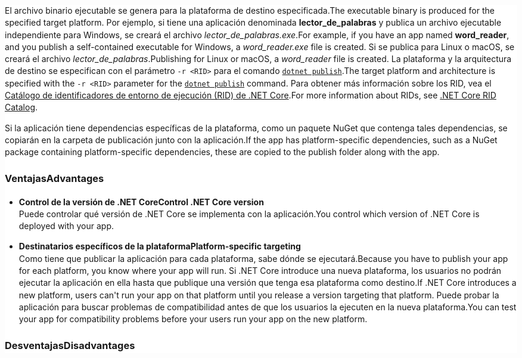 <span data-ttu-id="fa52b-218">El archivo binario ejecutable se genera para la plataforma de destino especificada.</span><span class="sxs-lookup"><span data-stu-id="fa52b-218">The executable binary is produced for the specified target platform.</span></span> <span data-ttu-id="fa52b-219">Por ejemplo, si tiene una aplicación denominada **lector_de_palabras** y publica un archivo ejecutable independiente para Windows, se creará el archivo *lector_de_palabras.exe*.</span><span class="sxs-lookup"><span data-stu-id="fa52b-219">For example, if you have an app named **word_reader**, and you publish a self-contained executable for Windows, a *word_reader.exe* file is created.</span></span> <span data-ttu-id="fa52b-220">Si se publica para Linux o macOS, se creará el archivo *lector_de_palabras*.</span><span class="sxs-lookup"><span data-stu-id="fa52b-220">Publishing for Linux or macOS, a *word_reader* file is created.</span></span> <span data-ttu-id="fa52b-221">La plataforma y la arquitectura de destino se especifican con el parámetro `-r <RID>` para el comando [`dotnet publish`](../tools/dotnet-publish.md).</span><span class="sxs-lookup"><span data-stu-id="fa52b-221">The target platform and architecture is specified with the `-r <RID>` parameter for the [`dotnet publish`](../tools/dotnet-publish.md) command.</span></span> <span data-ttu-id="fa52b-222">Para obtener más información sobre los RID, vea el [Catálogo de identificadores de entorno de ejecución (RID) de .NET Core](../rid-catalog.md).</span><span class="sxs-lookup"><span data-stu-id="fa52b-222">For more information about RIDs, see [.NET Core RID Catalog](../rid-catalog.md).</span></span>

<span data-ttu-id="fa52b-223">Si la aplicación tiene dependencias específicas de la plataforma, como un paquete NuGet que contenga tales dependencias, se copiarán en la carpeta de publicación junto con la aplicación.</span><span class="sxs-lookup"><span data-stu-id="fa52b-223">If the app has platform-specific dependencies, such as a NuGet package containing platform-specific dependencies, these are copied to the publish folder along with the app.</span></span>

### <a name="advantages"></a><span data-ttu-id="fa52b-224">Ventajas</span><span class="sxs-lookup"><span data-stu-id="fa52b-224">Advantages</span></span>

- <span data-ttu-id="fa52b-225">**Control de la versión de .NET Core**</span><span class="sxs-lookup"><span data-stu-id="fa52b-225">**Control .NET Core version**</span></span>\
<span data-ttu-id="fa52b-226">Puede controlar qué versión de .NET Core se implementa con la aplicación.</span><span class="sxs-lookup"><span data-stu-id="fa52b-226">You control which version of .NET Core is deployed with your app.</span></span>

- <span data-ttu-id="fa52b-227">**Destinatarios específicos de la plataforma**</span><span class="sxs-lookup"><span data-stu-id="fa52b-227">**Platform-specific targeting**</span></span>\
<span data-ttu-id="fa52b-228">Como tiene que publicar la aplicación para cada plataforma, sabe dónde se ejecutará.</span><span class="sxs-lookup"><span data-stu-id="fa52b-228">Because you have to publish your app for each platform, you know where your app will run.</span></span> <span data-ttu-id="fa52b-229">Si .NET Core introduce una nueva plataforma, los usuarios no podrán ejecutar la aplicación en ella hasta que publique una versión que tenga esa plataforma como destino.</span><span class="sxs-lookup"><span data-stu-id="fa52b-229">If .NET Core introduces a new platform, users can't run your app on that platform until you release a version targeting that platform.</span></span> <span data-ttu-id="fa52b-230">Puede probar la aplicación para buscar problemas de compatibilidad antes de que los usuarios la ejecuten en la nueva plataforma.</span><span class="sxs-lookup"><span data-stu-id="fa52b-230">You can test your app for compatibility problems before your users run your app on the new platform.</span></span>

### <a name="disadvantages"></a><span data-ttu-id="fa52b-231">Desventajas</span><span class="sxs-lookup"><span data-stu-id="fa52b-231">Disadvantages</span></span>
